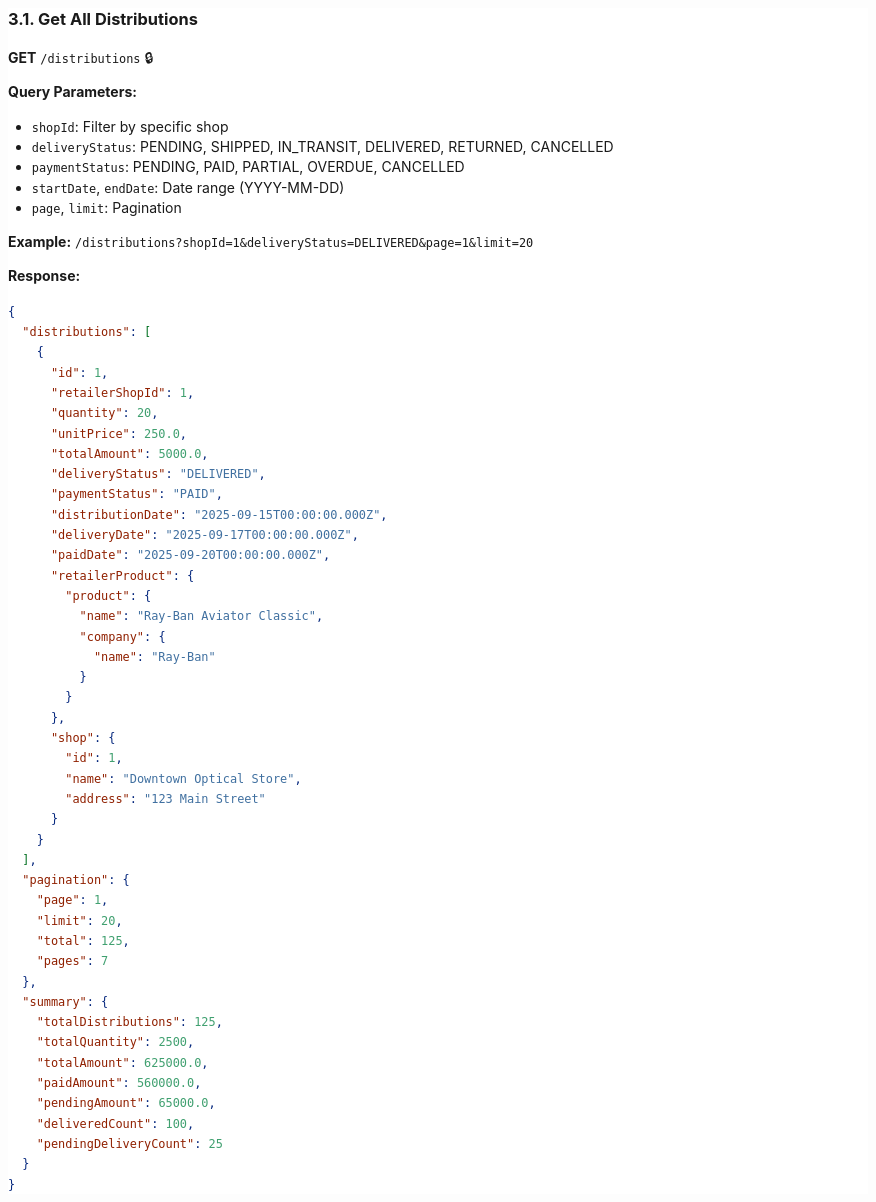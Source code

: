 ### 3.1. Get All Distributions

**GET** `/distributions` 🔒

**Query Parameters:**

- `shopId`: Filter by specific shop
- `deliveryStatus`: PENDING, SHIPPED, IN_TRANSIT, DELIVERED, RETURNED, CANCELLED
- `paymentStatus`: PENDING, PAID, PARTIAL, OVERDUE, CANCELLED
- `startDate`, `endDate`: Date range (YYYY-MM-DD)
- `page`, `limit`: Pagination

**Example:** `/distributions?shopId=1&deliveryStatus=DELIVERED&page=1&limit=20`

**Response:**

```json
{
  "distributions": [
    {
      "id": 1,
      "retailerShopId": 1,
      "quantity": 20,
      "unitPrice": 250.0,
      "totalAmount": 5000.0,
      "deliveryStatus": "DELIVERED",
      "paymentStatus": "PAID",
      "distributionDate": "2025-09-15T00:00:00.000Z",
      "deliveryDate": "2025-09-17T00:00:00.000Z",
      "paidDate": "2025-09-20T00:00:00.000Z",
      "retailerProduct": {
        "product": {
          "name": "Ray-Ban Aviator Classic",
          "company": {
            "name": "Ray-Ban"
          }
        }
      },
      "shop": {
        "id": 1,
        "name": "Downtown Optical Store",
        "address": "123 Main Street"
      }
    }
  ],
  "pagination": {
    "page": 1,
    "limit": 20,
    "total": 125,
    "pages": 7
  },
  "summary": {
    "totalDistributions": 125,
    "totalQuantity": 2500,
    "totalAmount": 625000.0,
    "paidAmount": 560000.0,
    "pendingAmount": 65000.0,
    "deliveredCount": 100,
    "pendingDeliveryCount": 25
  }
}
```
